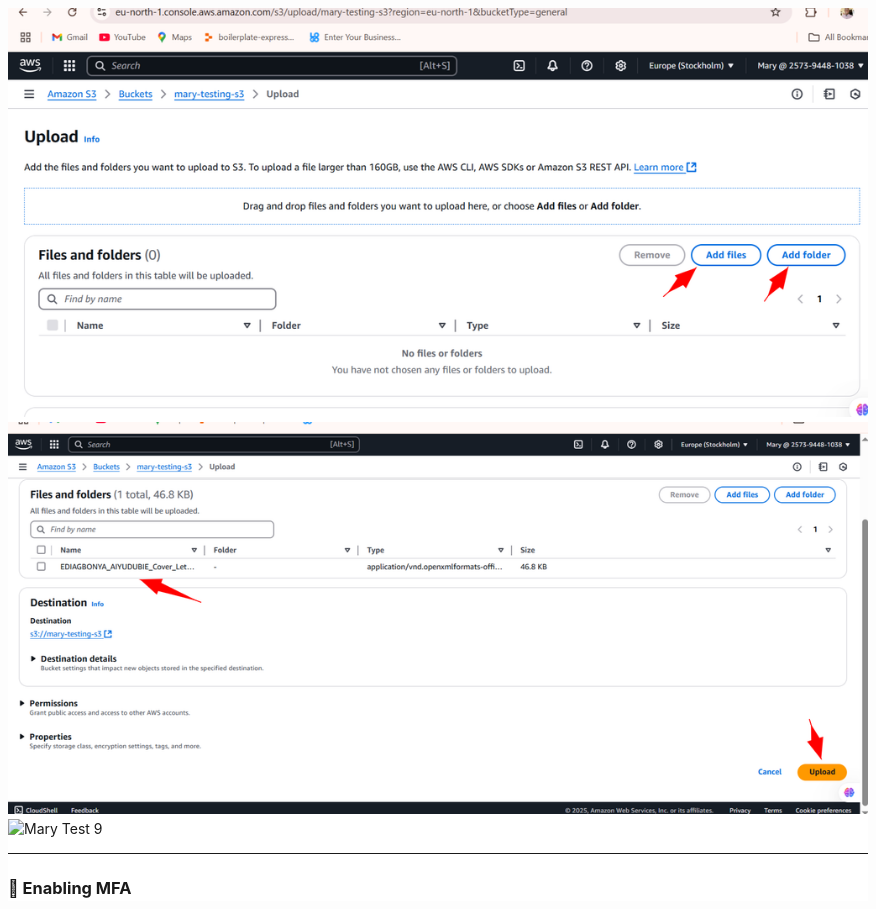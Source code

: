 ![Mary Test 7](./imgs/mary%20test6.png)
![Mary Test 8](./imgs/mary%20test7.png)
![Mary Test 9](./mgs/mary%20test8.png)

---

### 🔐 Enabling MFA
